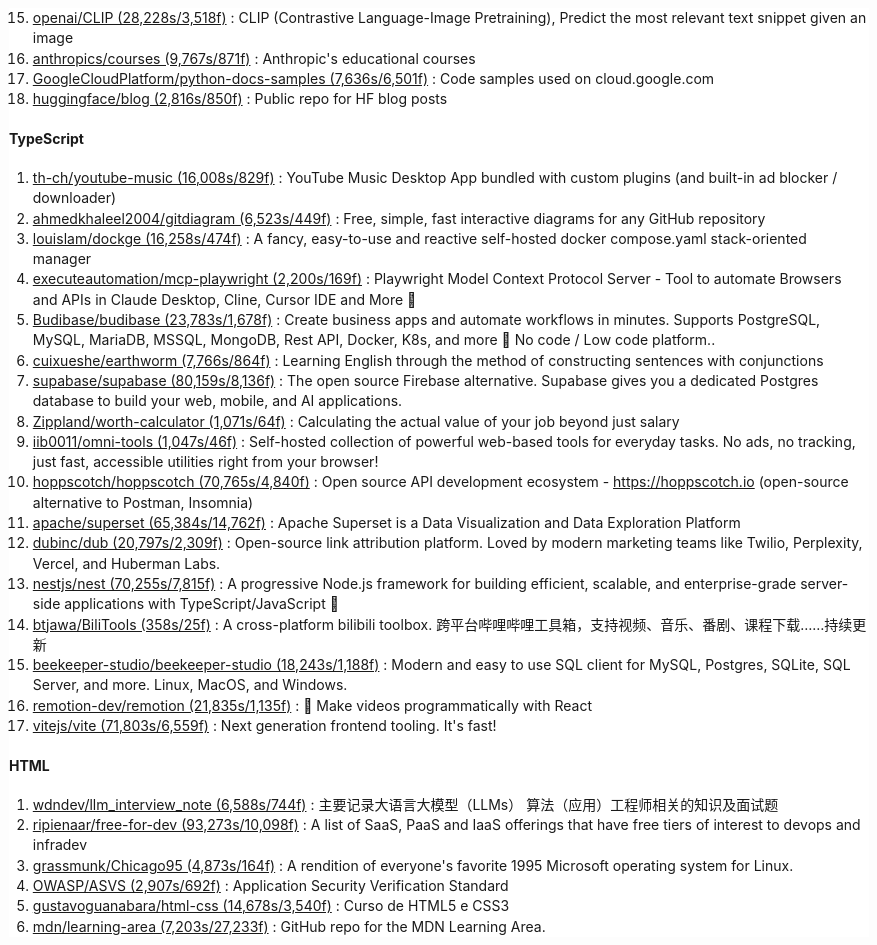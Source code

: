 15. [openai/CLIP (28,228s/3,518f)](https://github.com/openai/CLIP) : CLIP (Contrastive Language-Image Pretraining), Predict the most relevant text snippet given an image
16. [anthropics/courses (9,767s/871f)](https://github.com/anthropics/courses) : Anthropic's educational courses
17. [GoogleCloudPlatform/python-docs-samples (7,636s/6,501f)](https://github.com/GoogleCloudPlatform/python-docs-samples) : Code samples used on cloud.google.com
18. [huggingface/blog (2,816s/850f)](https://github.com/huggingface/blog) : Public repo for HF blog posts

#### TypeScript
1. [th-ch/youtube-music (16,008s/829f)](https://github.com/th-ch/youtube-music) : YouTube Music Desktop App bundled with custom plugins (and built-in ad blocker / downloader)
2. [ahmedkhaleel2004/gitdiagram (6,523s/449f)](https://github.com/ahmedkhaleel2004/gitdiagram) : Free, simple, fast interactive diagrams for any GitHub repository
3. [louislam/dockge (16,258s/474f)](https://github.com/louislam/dockge) : A fancy, easy-to-use and reactive self-hosted docker compose.yaml stack-oriented manager
4. [executeautomation/mcp-playwright (2,200s/169f)](https://github.com/executeautomation/mcp-playwright) : Playwright Model Context Protocol Server - Tool to automate Browsers and APIs in Claude Desktop, Cline, Cursor IDE and More 🔌
5. [Budibase/budibase (23,783s/1,678f)](https://github.com/Budibase/budibase) : Create business apps and automate workflows in minutes. Supports PostgreSQL, MySQL, MariaDB, MSSQL, MongoDB, Rest API, Docker, K8s, and more 🚀 No code / Low code platform..
6. [cuixueshe/earthworm (7,766s/864f)](https://github.com/cuixueshe/earthworm) : Learning English through the method of constructing sentences with conjunctions
7. [supabase/supabase (80,159s/8,136f)](https://github.com/supabase/supabase) : The open source Firebase alternative. Supabase gives you a dedicated Postgres database to build your web, mobile, and AI applications.
8. [Zippland/worth-calculator (1,071s/64f)](https://github.com/Zippland/worth-calculator) : Calculating the actual value of your job beyond just salary
9. [iib0011/omni-tools (1,047s/46f)](https://github.com/iib0011/omni-tools) : Self-hosted collection of powerful web-based tools for everyday tasks. No ads, no tracking, just fast, accessible utilities right from your browser!
10. [hoppscotch/hoppscotch (70,765s/4,840f)](https://github.com/hoppscotch/hoppscotch) : Open source API development ecosystem - https://hoppscotch.io (open-source alternative to Postman, Insomnia)
11. [apache/superset (65,384s/14,762f)](https://github.com/apache/superset) : Apache Superset is a Data Visualization and Data Exploration Platform
12. [dubinc/dub (20,797s/2,309f)](https://github.com/dubinc/dub) : Open-source link attribution platform. Loved by modern marketing teams like Twilio, Perplexity, Vercel, and Huberman Labs.
13. [nestjs/nest (70,255s/7,815f)](https://github.com/nestjs/nest) : A progressive Node.js framework for building efficient, scalable, and enterprise-grade server-side applications with TypeScript/JavaScript 🚀
14. [btjawa/BiliTools (358s/25f)](https://github.com/btjawa/BiliTools) : A cross-platform bilibili toolbox. 跨平台哔哩哔哩工具箱，支持视频、音乐、番剧、课程下载……持续更新
15. [beekeeper-studio/beekeeper-studio (18,243s/1,188f)](https://github.com/beekeeper-studio/beekeeper-studio) : Modern and easy to use SQL client for MySQL, Postgres, SQLite, SQL Server, and more. Linux, MacOS, and Windows.
16. [remotion-dev/remotion (21,835s/1,135f)](https://github.com/remotion-dev/remotion) : 🎥 Make videos programmatically with React
17. [vitejs/vite (71,803s/6,559f)](https://github.com/vitejs/vite) : Next generation frontend tooling. It's fast!

#### HTML
1. [wdndev/llm_interview_note (6,588s/744f)](https://github.com/wdndev/llm_interview_note) : 主要记录大语言大模型（LLMs） 算法（应用）工程师相关的知识及面试题
2. [ripienaar/free-for-dev (93,273s/10,098f)](https://github.com/ripienaar/free-for-dev) : A list of SaaS, PaaS and IaaS offerings that have free tiers of interest to devops and infradev
3. [grassmunk/Chicago95 (4,873s/164f)](https://github.com/grassmunk/Chicago95) : A rendition of everyone's favorite 1995 Microsoft operating system for Linux.
4. [OWASP/ASVS (2,907s/692f)](https://github.com/OWASP/ASVS) : Application Security Verification Standard
5. [gustavoguanabara/html-css (14,678s/3,540f)](https://github.com/gustavoguanabara/html-css) : Curso de HTML5 e CSS3
6. [mdn/learning-area (7,203s/27,233f)](https://github.com/mdn/learning-area) : GitHub repo for the MDN Learning Area.